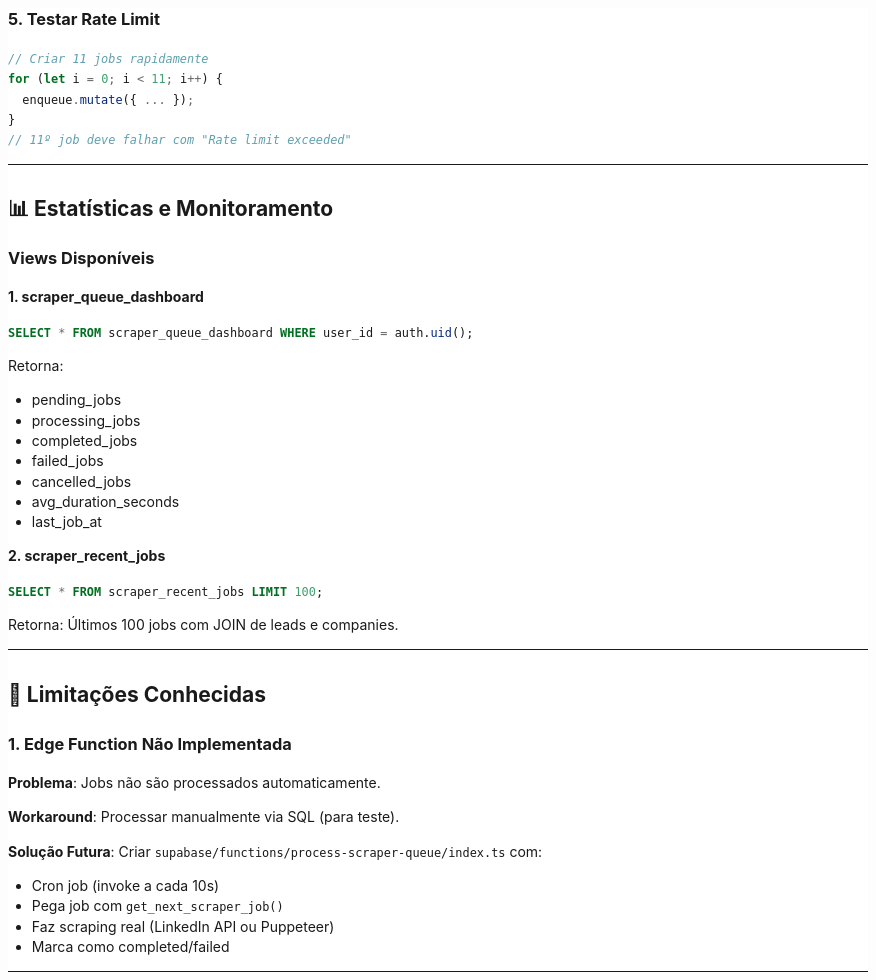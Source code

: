 ### 5. Testar Rate Limit

```typescript
// Criar 11 jobs rapidamente
for (let i = 0; i < 11; i++) {
  enqueue.mutate({ ... });
}
// 11º job deve falhar com "Rate limit exceeded"
```

---

## 📊 Estatísticas e Monitoramento

### Views Disponíveis

**1. scraper_queue_dashboard**
```sql
SELECT * FROM scraper_queue_dashboard WHERE user_id = auth.uid();
```

Retorna:
- pending_jobs
- processing_jobs
- completed_jobs
- failed_jobs
- cancelled_jobs
- avg_duration_seconds
- last_job_at

**2. scraper_recent_jobs**
```sql
SELECT * FROM scraper_recent_jobs LIMIT 100;
```

Retorna: Últimos 100 jobs com JOIN de leads e companies.

---

## 🚧 Limitações Conhecidas

### 1. Edge Function Não Implementada

**Problema**: Jobs não são processados automaticamente.

**Workaround**: Processar manualmente via SQL (para teste).

**Solução Futura**: Criar `supabase/functions/process-scraper-queue/index.ts` com:
- Cron job (invoke a cada 10s)
- Pega job com `get_next_scraper_job()`
- Faz scraping real (LinkedIn API ou Puppeteer)
- Marca como completed/failed

---
